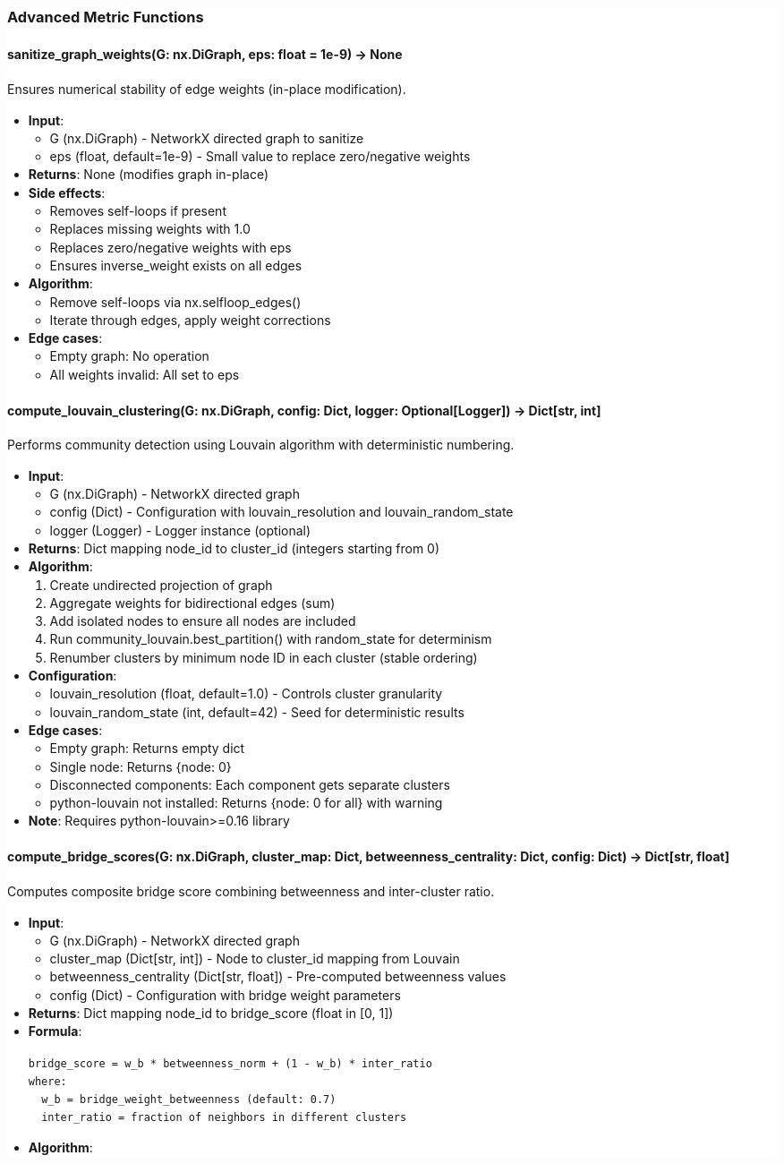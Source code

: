 ### Advanced Metric Functions

#### sanitize_graph_weights(G: nx.DiGraph, eps: float = 1e-9) -> None
Ensures numerical stability of edge weights (in-place modification).
- **Input**: 
  - G (nx.DiGraph) - NetworkX directed graph to sanitize
  - eps (float, default=1e-9) - Small value to replace zero/negative weights
- **Returns**: None (modifies graph in-place)
- **Side effects**: 
  - Removes self-loops if present
  - Replaces missing weights with 1.0
  - Replaces zero/negative weights with eps
  - Ensures inverse_weight exists on all edges
- **Algorithm**: 
  - Remove self-loops via nx.selfloop_edges()
  - Iterate through edges, apply weight corrections
- **Edge cases**:
  - Empty graph: No operation
  - All weights invalid: All set to eps

#### compute_louvain_clustering(G: nx.DiGraph, config: Dict, logger: Optional[Logger]) -> Dict[str, int]
Performs community detection using Louvain algorithm with deterministic numbering.
- **Input**: 
  - G (nx.DiGraph) - NetworkX directed graph
  - config (Dict) - Configuration with louvain_resolution and louvain_random_state
  - logger (Logger) - Logger instance (optional)
- **Returns**: Dict mapping node_id to cluster_id (integers starting from 0)
- **Algorithm**: 
  1. Create undirected projection of graph
  2. Aggregate weights for bidirectional edges (sum)
  3. Add isolated nodes to ensure all nodes are included
  4. Run community_louvain.best_partition() with random_state for determinism
  5. Renumber clusters by minimum node ID in each cluster (stable ordering)
- **Configuration**:
  - louvain_resolution (float, default=1.0) - Controls cluster granularity
  - louvain_random_state (int, default=42) - Seed for deterministic results
- **Edge cases**:
  - Empty graph: Returns empty dict
  - Single node: Returns {node: 0}
  - Disconnected components: Each component gets separate clusters
  - python-louvain not installed: Returns {node: 0 for all} with warning
- **Note**: Requires python-louvain>=0.16 library

#### compute_bridge_scores(G: nx.DiGraph, cluster_map: Dict, betweenness_centrality: Dict, config: Dict) -> Dict[str, float]
Computes composite bridge score combining betweenness and inter-cluster ratio.
- **Input**: 
  - G (nx.DiGraph) - NetworkX directed graph
  - cluster_map (Dict[str, int]) - Node to cluster_id mapping from Louvain
  - betweenness_centrality (Dict[str, float]) - Pre-computed betweenness values
  - config (Dict) - Configuration with bridge weight parameters
- **Returns**: Dict mapping node_id to bridge_score (float in [0, 1])
- **Formula**: 
  ```
  bridge_score = w_b * betweenness_norm + (1 - w_b) * inter_ratio
  where:
    w_b = bridge_weight_betweenness (default: 0.7)
    inter_ratio = fraction of neighbors in different clusters
  ```
- **Algorithm**: 